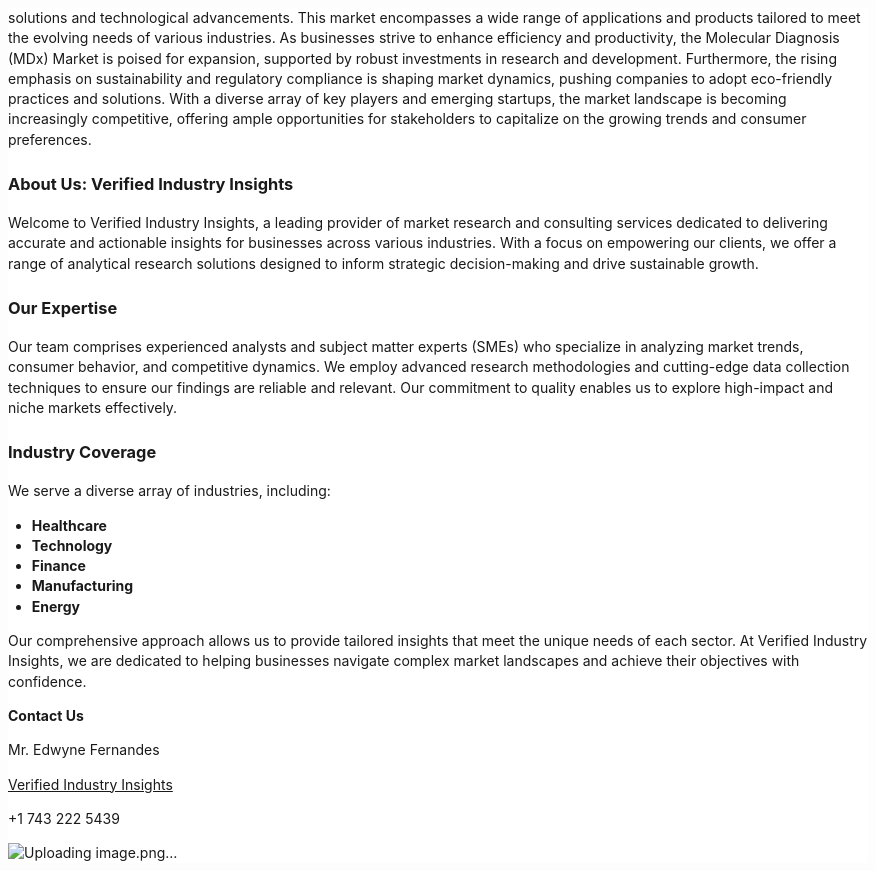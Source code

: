 solutions and technological advancements. This market encompasses a wide range of applications and products tailored to meet the evolving needs of various industries. As businesses strive to enhance efficiency and productivity, the Molecular Diagnosis (MDx) Market is poised for expansion, supported by robust investments in research and development. Furthermore, the rising emphasis on sustainability and regulatory compliance is shaping market dynamics, pushing companies to adopt eco-friendly practices and solutions. With a diverse array of key players and emerging startups, the market landscape is becoming increasingly competitive, offering ample opportunities for stakeholders to capitalize on the growing trends and consumer preferences.</p><h3>About Us: Verified Industry Insights</h3><p>Welcome to Verified Industry Insights, a leading provider of market research and consulting services dedicated to delivering accurate and actionable insights for businesses across various industries. With a focus on empowering our clients, we offer a range of analytical research solutions designed to inform strategic decision-making and drive sustainable growth.</p><h3>Our Expertise</h3><p>Our team comprises experienced analysts and subject matter experts (SMEs) who specialize in analyzing market trends, consumer behavior, and competitive dynamics. We employ advanced research methodologies and cutting-edge data collection techniques to ensure our findings are reliable and relevant. Our commitment to quality enables us to explore high-impact and niche markets effectively.</p><h3>Industry Coverage</h3><p>We serve a diverse array of industries, including:</p><ul><li><strong>Healthcare</strong></li><li><strong>Technology</strong></li><li><strong>Finance</strong></li><li><strong>Manufacturing</strong></li><li><strong>Energy</strong></li></ul><p>Our comprehensive approach allows us to provide tailored insights that meet the unique needs of each sector. At Verified Industry Insights, we are dedicated to helping businesses navigate complex market landscapes and achieve their objectives with confidence.</p><p><strong>Contact Us</strong></p><p>Mr. Edwyne Fernandes</p><p><a href="https://www.verifiedindustryinsights.com/">Verified Industry Insights</a></p><p>+1 743 222 5439</p>
![Uploading image.png…]()
